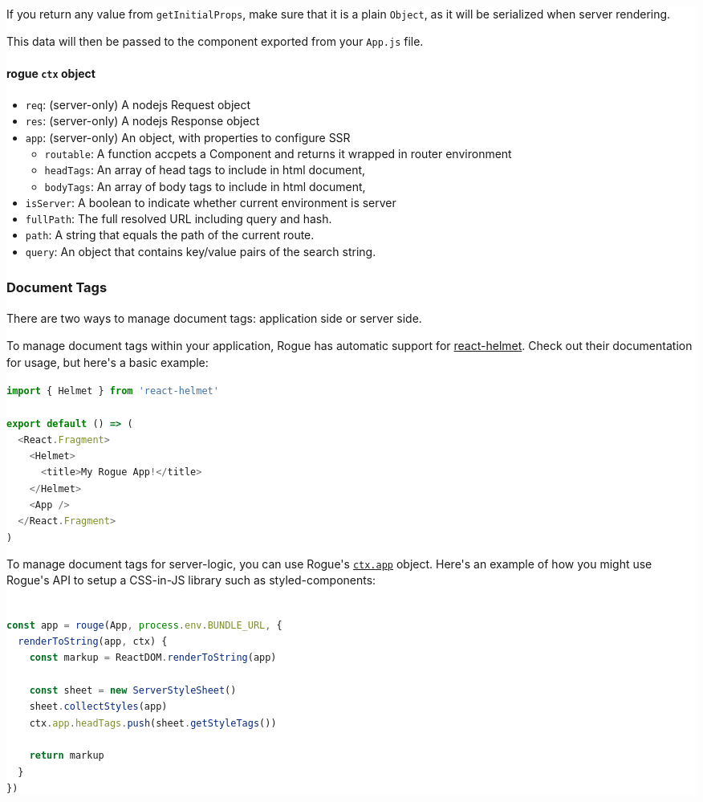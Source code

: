 If you return any value from `getInitialProps`, make sure that it is a plain `Object`, as it will be serialized when server rendering.

This data will then be passed to the component exported from your `App.js` file.

#### rogue `ctx` object

- `req`: (server-only) A nodejs Request object
- `res`: (server-only) A nodejs Response object
- `app`: (server-only) An object, with properties to configure SSR
  - `routable`: A function accpets a Component and returns it wrapped in router environment
  - `headTags`: An array of head tags to include in html document,
  - `bodyTags`: An array of body tags to include in html document,
- `isServer`: A boolean to indicate whether current environment is server
- `fullPath`: The full resolved URL including query and hash.
- `path`: A string that equals the path of the current route.
- `query`: An object that contains key/value pairs of the search string.

### Document Tags 

There are two ways to manage document tags: application side or server side. 

To manage document tags within your application, Rogue has automatic support for [react-helmet](https://github.com/nfl/react-helmet). Check out their documentation for usage, but here's a basic example: 

```js
import { Helmet } from 'react-helmet'

export default () => (
  <React.Fragment>
    <Helmet>
      <title>My Rogue App!</title>
    </Helmet>
    <App />
  </React.Fragment>
)
```

To manage document tags for server-logic, you can use Rogue's [`ctx.app`](#rogue-ctx-object) object. Here's an example of how you might use Rogue's API to setup a CSS-in-JS library such as styled-components:

```js

const app = rouge(App, process.env.BUNDLE_URL, {
  renderToString(app, ctx) {
    const markup = ReactDOM.renderToString(app)

    const sheet = new ServerStyleSheet()
    sheet.collectStyles(app)
    ctx.app.headTags.push(sheet.getStyleTags())

    return markup
  }
})
```
